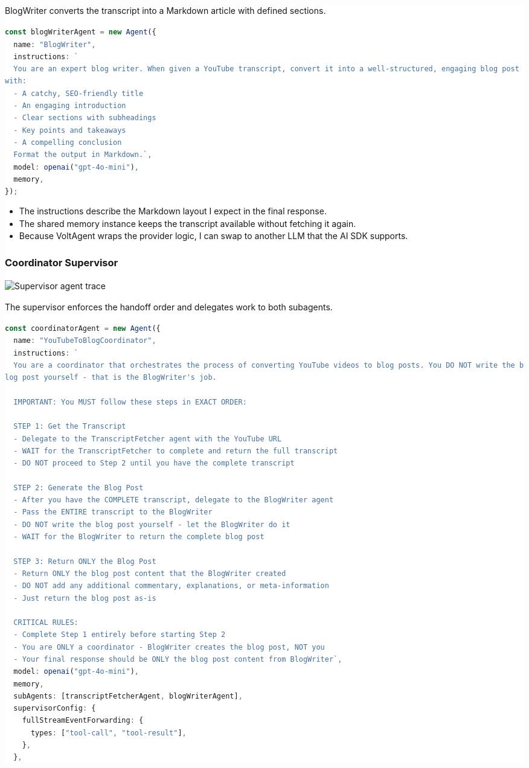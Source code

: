 BlogWriter converts the transcript into a Markdown article with defined sections.

```typescript
const blogWriterAgent = new Agent({
  name: "BlogWriter",
  instructions: `
  You are an expert blog writer. When given a YouTube transcript, convert it into a well-structured, engaging blog post with:
  - A catchy, SEO-friendly title
  - An engaging introduction
  - Clear sections with subheadings
  - Key points and takeaways
  - A compelling conclusion
  Format the output in Markdown.`,
  model: openai("gpt-4o-mini"),
  memory,
});
```

- The instructions describe the Markdown layout I expect in the final response.
- The shared memory instance keeps the transcript available without fetching it again.
- Because VoltAgent wraps the provider logic, I can swap to another LLM that the AI SDK supports.

### Coordinator Supervisor

![Supervisor agent trace](https://cdn.voltagent.dev/examples/with-youtube-to-blog/supervisor.png)

The supervisor enforces the handoff order and delegates work to both subagents.

```typescript
const coordinatorAgent = new Agent({
  name: "YouTubeToBlogCoordinator",
  instructions: `
  You are a coordinator that orchestrates the process of converting YouTube videos to blog posts. You DO NOT write the blog post yourself - that is the BlogWriter's job.

  IMPORTANT: You MUST follow these steps in EXACT ORDER:

  STEP 1: Get the Transcript
  - Delegate to the TranscriptFetcher agent with the YouTube URL
  - WAIT for the TranscriptFetcher to complete and return the full transcript
  - DO NOT proceed to Step 2 until you have the complete transcript

  STEP 2: Generate the Blog Post
  - After you have the COMPLETE transcript, delegate to the BlogWriter agent
  - Pass the ENTIRE transcript to the BlogWriter
  - DO NOT write the blog post yourself - let the BlogWriter do it
  - WAIT for the BlogWriter to return the complete blog post

  STEP 3: Return ONLY the Blog Post
  - Return ONLY the blog post content that the BlogWriter created
  - DO NOT add any additional commentary, explanations, or meta-information
  - Just return the blog post as-is

  CRITICAL RULES:
  - Complete Step 1 entirely before starting Step 2
  - You are ONLY a coordinator - BlogWriter creates the blog post, NOT you
  - Your final response should be ONLY the blog post content from BlogWriter`,
  model: openai("gpt-4o-mini"),
  memory,
  subAgents: [transcriptFetcherAgent, blogWriterAgent],
  supervisorConfig: {
    fullStreamEventForwarding: {
      types: ["tool-call", "tool-result"],
    },
  },
```
